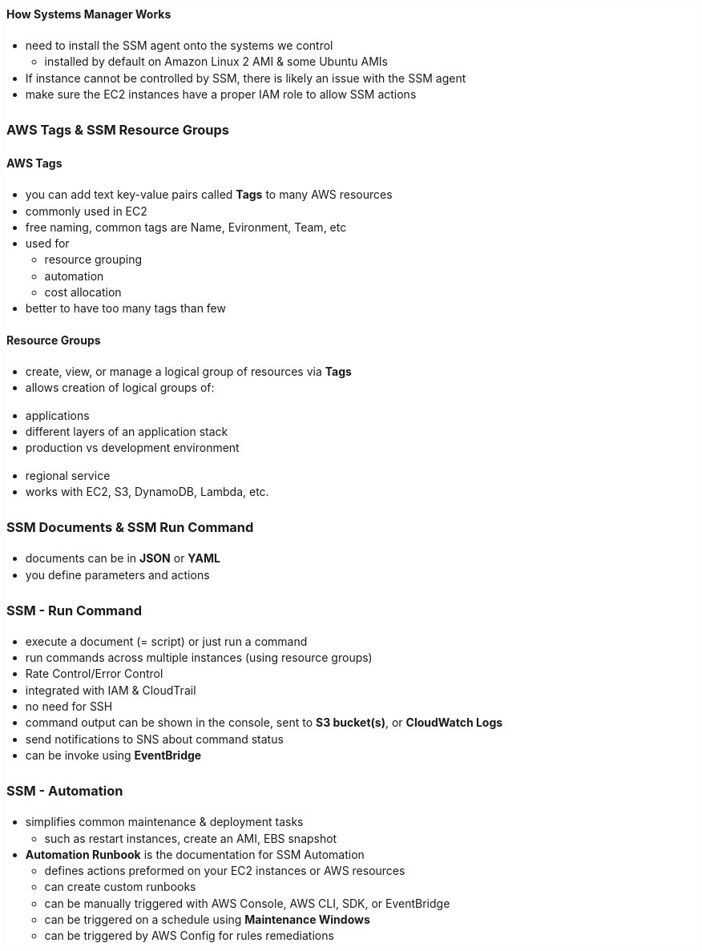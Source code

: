 #### How Systems Manager Works
* need to install the SSM agent onto the systems we control
  - installed by default on Amazon Linux 2 AMI & some Ubuntu AMIs
* If instance cannot be controlled by SSM, there is likely an issue with the SSM agent
* make sure the EC2 instances have a proper IAM role to allow SSM actions


### AWS Tags & SSM Resource Groups
#### AWS Tags
* you can add text key-value pairs called **Tags** to many AWS resources
* commonly used in EC2
* free naming, common tags are Name, Evironment, Team, etc
* used for
  - resource grouping
  - automation
  - cost allocation
* better to have too many tags than few

#### Resource Groups
*  create, view, or manage a logical group of resources via **Tags**
*  allows creation of logical groups of:
  - applications
  - different layers of an application stack
  - production vs development environment
* regional service
* works with EC2, S3, DynamoDB, Lambda, etc.


### SSM Documents & SSM Run Command
* documents can be in **JSON** or **YAML**
* you define parameters and actions

### SSM - Run Command
* execute a document (= script) or just run a command
* run commands across multiple instances (using resource groups)
* Rate Control/Error Control
* integrated with IAM & CloudTrail
* no need for SSH
* command output can be shown in the console, sent to **S3 bucket(s)**, or **CloudWatch Logs**
* send notifications to SNS about command status
* can be invoke using **EventBridge**

### SSM - Automation
* simplifies common maintenance & deployment tasks
  - such as restart instances, create an AMI, EBS snapshot
* **Automation Runbook** is the documentation for SSM Automation
  - defines actions preformed on your EC2 instances or AWS resources
  - can create custom runbooks
  - can be manually triggered with AWS Console, AWS CLI, SDK, or EventBridge
  - can be triggered on a schedule using **Maintenance Windows**
  - can be triggered by AWS Config for rules remediations
